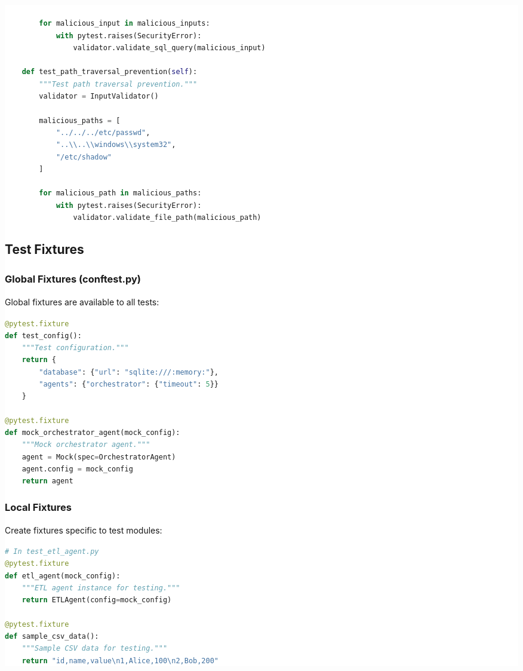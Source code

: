 ```python
        
        for malicious_input in malicious_inputs:
            with pytest.raises(SecurityError):
                validator.validate_sql_query(malicious_input)
    
    def test_path_traversal_prevention(self):
        """Test path traversal prevention."""
        validator = InputValidator()
        
        malicious_paths = [
            "../../../etc/passwd",
            "..\\..\\windows\\system32",
            "/etc/shadow"
        ]
        
        for malicious_path in malicious_paths:
            with pytest.raises(SecurityError):
                validator.validate_file_path(malicious_path)
```

## Test Fixtures

### Global Fixtures (conftest.py)

Global fixtures are available to all tests:

```python
@pytest.fixture
def test_config():
    """Test configuration."""
    return {
        "database": {"url": "sqlite:///:memory:"},
        "agents": {"orchestrator": {"timeout": 5}}
    }

@pytest.fixture
def mock_orchestrator_agent(mock_config):
    """Mock orchestrator agent."""
    agent = Mock(spec=OrchestratorAgent)
    agent.config = mock_config
    return agent
```

### Local Fixtures

Create fixtures specific to test modules:

```python
# In test_etl_agent.py
@pytest.fixture
def etl_agent(mock_config):
    """ETL agent instance for testing."""
    return ETLAgent(config=mock_config)

@pytest.fixture
def sample_csv_data():
    """Sample CSV data for testing."""
    return "id,name,value\n1,Alice,100\n2,Bob,200"
```
